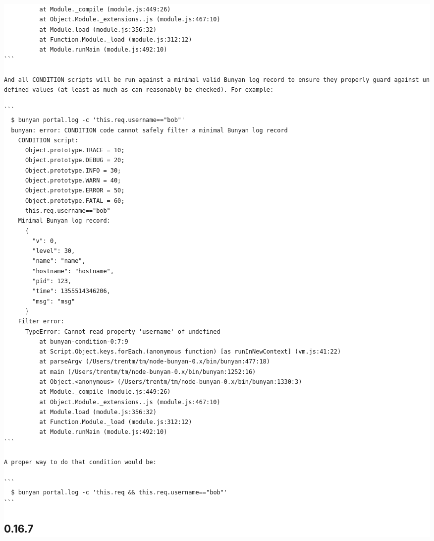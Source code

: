               at Module._compile (module.js:449:26)
              at Object.Module._extensions..js (module.js:467:10)
              at Module.load (module.js:356:32)
              at Function.Module._load (module.js:312:12)
              at Module.runMain (module.js:492:10)
    ```

    And all CONDITION scripts will be run against a minimal valid Bunyan log record to ensure they properly guard against undefined values (at least as much as can reasonably be checked). For example:

    ```
      $ bunyan portal.log -c 'this.req.username=="bob"'
      bunyan: error: CONDITION code cannot safely filter a minimal Bunyan log record
        CONDITION script:
          Object.prototype.TRACE = 10;
          Object.prototype.DEBUG = 20;
          Object.prototype.INFO = 30;
          Object.prototype.WARN = 40;
          Object.prototype.ERROR = 50;
          Object.prototype.FATAL = 60;
          this.req.username=="bob"
        Minimal Bunyan log record:
          {
            "v": 0,
            "level": 30,
            "name": "name",
            "hostname": "hostname",
            "pid": 123,
            "time": 1355514346206,
            "msg": "msg"
          }
        Filter error:
          TypeError: Cannot read property 'username' of undefined
              at bunyan-condition-0:7:9
              at Script.Object.keys.forEach.(anonymous function) [as runInNewContext] (vm.js:41:22)
              at parseArgv (/Users/trentm/tm/node-bunyan-0.x/bin/bunyan:477:18)
              at main (/Users/trentm/tm/node-bunyan-0.x/bin/bunyan:1252:16)
              at Object.<anonymous> (/Users/trentm/tm/node-bunyan-0.x/bin/bunyan:1330:3)
              at Module._compile (module.js:449:26)
              at Object.Module._extensions..js (module.js:467:10)
              at Module.load (module.js:356:32)
              at Function.Module._load (module.js:312:12)
              at Module.runMain (module.js:492:10)
    ```

    A proper way to do that condition would be:

    ```
      $ bunyan portal.log -c 'this.req && this.req.username=="bob"'
    ```

## 0.16.7
